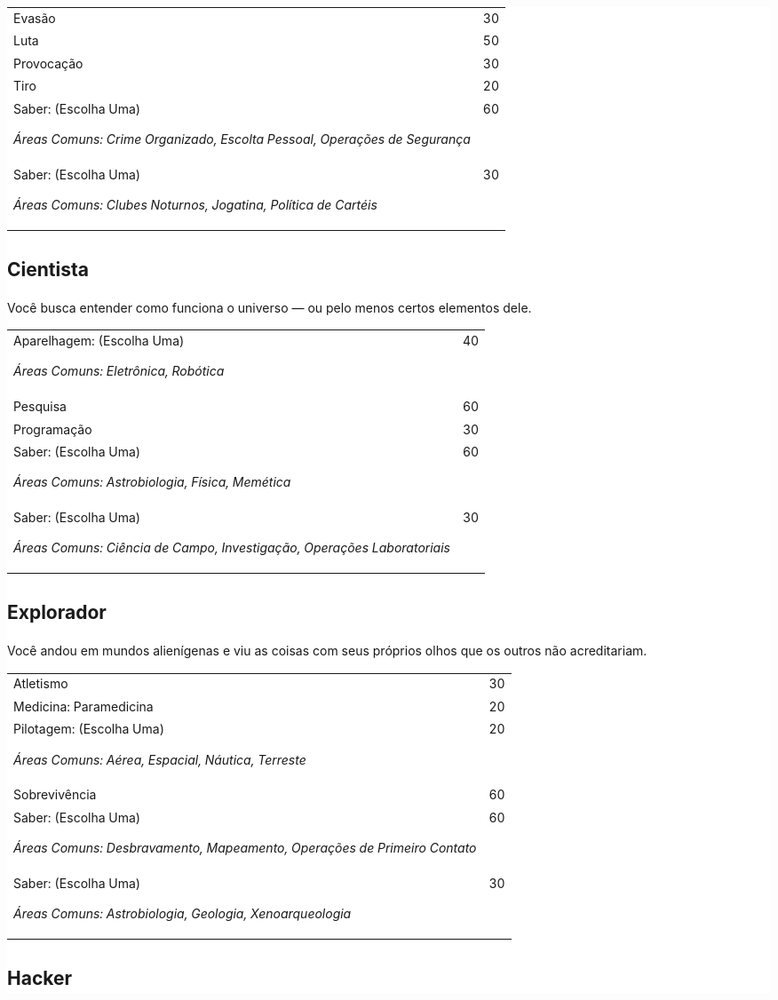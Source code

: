 

|                                                                          |    |
|:------------------------------------------------------------------------ | --:|
| Evasão                                                                   | 30 |
| Luta                                                                     | 50 |
| Provocação                                                               | 30 |
| Tiro                                                                     | 20 |
| Saber: (Escolha Uma) <p class="indent">_Áreas Comuns: Crime Organizado, Escolta Pessoal, Operações de Segurança_</p> | 60 |
| Saber: (Escolha Uma) <p class="indent">_Áreas Comuns: Clubes Noturnos, Jogatina, Política de Cartéis_</p> | 30 |

## Cientista

Você busca entender como funciona o universo — ou pelo menos certos elementos dele.



|                                                                           |    |
|:------------------------------------------------------------------------- | --:|
| Aparelhagem: (Escolha Uma)<p class="indent">_Áreas Comuns: Eletrônica, Robótica_</p>                      | 40 |
| Pesquisa                                                                  | 60 |
| Programação                                                               | 30 |
| Saber: (Escolha Uma)<p class="indent">_Áreas Comuns: Astrobiologia, Física, Memética_</p> | 60 |
| Saber: (Escolha Uma)<p class="indent">_Áreas Comuns: Ciência de Campo, Investigação, Operações Laboratoriais_</p> | 30 |

## Explorador

Você andou em mundos alienígenas e viu as coisas com seus próprios olhos que os outros não acreditariam.



|                                                                          |    |
|:------------------------------------------------------------------------ | --:|
| Atletismo                                                                | 30 |
| Medicina: Paramedicina                                                   | 20 |
| Pilotagem: (Escolha Uma) <p class="indent">_Áreas Comuns: Aérea, Espacial, Náutica, Terreste_</p>                        | 20 |
| Sobrevivência                                                            | 60 |
| Saber: (Escolha Uma) <p class="indent">_Áreas Comuns: Desbravamento, Mapeamento, Operações de Primeiro Contato_</p> | 60 |
| Saber: (Escolha Uma)<p class="indent">_Áreas Comuns: Astrobiologia, Geologia, Xenoarqueologia_</p> | 30 |

## Hacker
